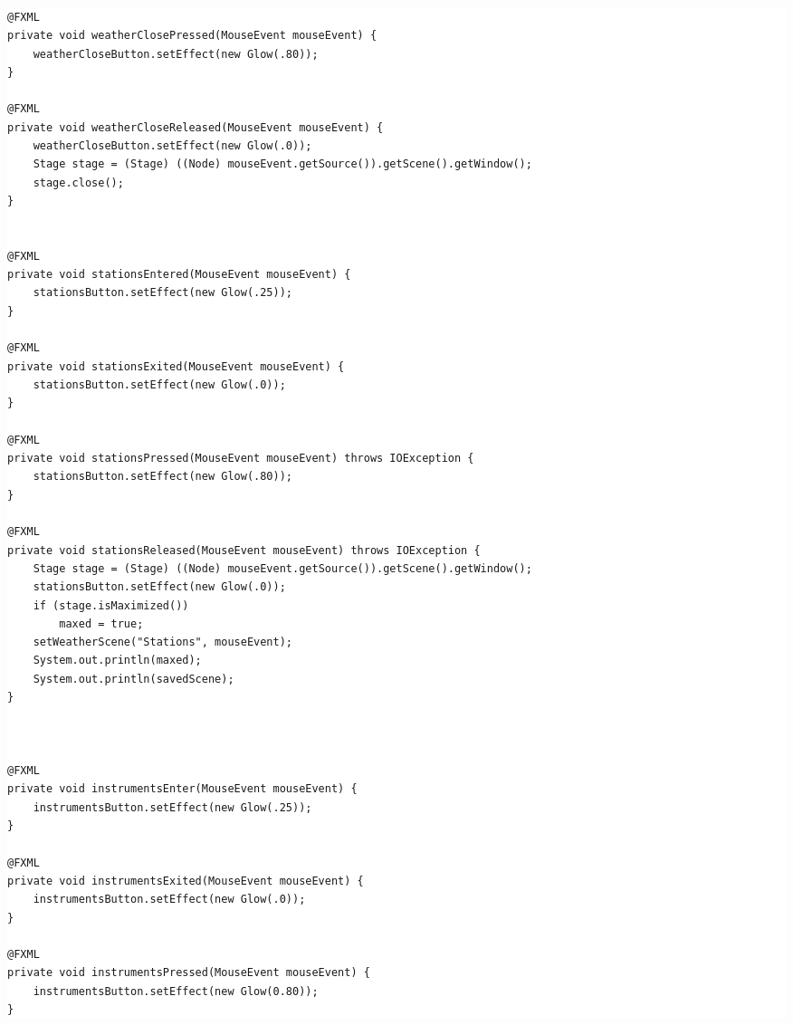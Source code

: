     @FXML
    private void weatherClosePressed(MouseEvent mouseEvent) {
        weatherCloseButton.setEffect(new Glow(.80));
    }

    @FXML
    private void weatherCloseReleased(MouseEvent mouseEvent) {
        weatherCloseButton.setEffect(new Glow(.0));
        Stage stage = (Stage) ((Node) mouseEvent.getSource()).getScene().getWindow();
        stage.close();
    }


    @FXML
    private void stationsEntered(MouseEvent mouseEvent) {
        stationsButton.setEffect(new Glow(.25));
    }

    @FXML
    private void stationsExited(MouseEvent mouseEvent) {
        stationsButton.setEffect(new Glow(.0));
    }

    @FXML
    private void stationsPressed(MouseEvent mouseEvent) throws IOException {
        stationsButton.setEffect(new Glow(.80));
    }

    @FXML
    private void stationsReleased(MouseEvent mouseEvent) throws IOException {
        Stage stage = (Stage) ((Node) mouseEvent.getSource()).getScene().getWindow();
        stationsButton.setEffect(new Glow(.0));
        if (stage.isMaximized())
            maxed = true;
        setWeatherScene("Stations", mouseEvent);
        System.out.println(maxed);
        System.out.println(savedScene);
    }



    @FXML
    private void instrumentsEnter(MouseEvent mouseEvent) {
        instrumentsButton.setEffect(new Glow(.25));
    }

    @FXML
    private void instrumentsExited(MouseEvent mouseEvent) {
        instrumentsButton.setEffect(new Glow(.0));
    }

    @FXML
    private void instrumentsPressed(MouseEvent mouseEvent) {
        instrumentsButton.setEffect(new Glow(0.80));
    }
